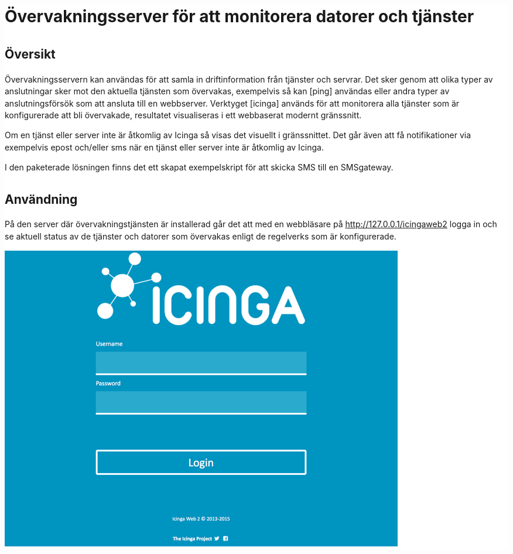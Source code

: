 # Övervakningsserver för att monitorera datorer och tjänster

## Översikt

Övervakningsservern kan användas för att samla in driftinformation från tjänster och servrar. Det sker genom att olika typer av anslutningar sker mot den aktuella tjänsten som övervakas, exempelvis så kan [ping] användas eller andra typer av anslutningsförsök som att ansluta till en webbserver. Verktyget [icinga] används för att monitorera alla tjänster som är konfigurerade att bli övervakade, resultatet visualiseras i ett webbaserat modernt gränssnitt. 

Om en tjänst eller server inte är åtkomlig av Icinga så visas det visuellt i gränssnittet. 
Det går även att få notifikationer via exempelvis epost och/eller sms när en tjänst eller server inte är åtkomlig av Icinga.

I den paketerade lösningen finns det ett skapat exempelskript för att skicka SMS till en SMSgateway.

## Användning

På den server där övervakningstjänsten är installerad går det att med en webbläsare på <http://127.0.0.1/icingaweb2> logga in och se aktuell status av de tjänster och datorer som övervakas enligt de regelverks som är konfigurerade.  

![Logga in](images/icingaweb_login.png "Logga in på Icingaweb")
